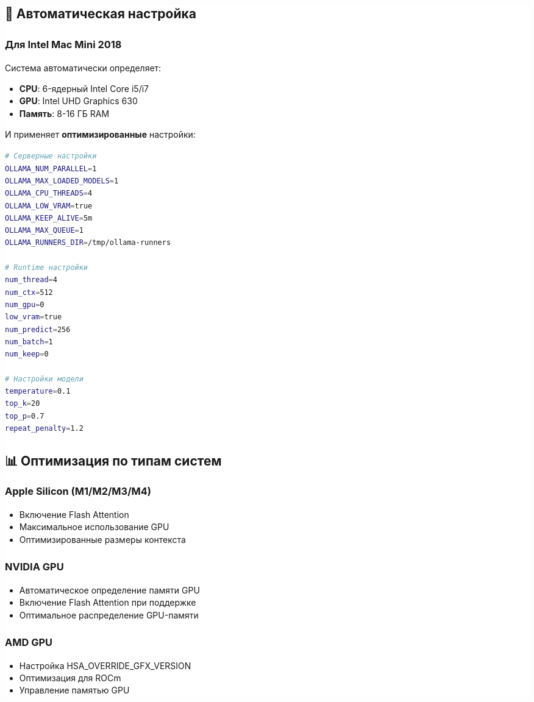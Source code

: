 ## 🔧 Автоматическая настройка

### Для Intel Mac Mini 2018

Система автоматически определяет:
- **CPU**: 6-ядерный Intel Core i5/i7
- **GPU**: Intel UHD Graphics 630
- **Память**: 8-16 ГБ RAM

И применяет **оптимизированные** настройки:
```bash
# Серверные настройки
OLLAMA_NUM_PARALLEL=1
OLLAMA_MAX_LOADED_MODELS=1
OLLAMA_CPU_THREADS=4
OLLAMA_LOW_VRAM=true
OLLAMA_KEEP_ALIVE=5m
OLLAMA_MAX_QUEUE=1
OLLAMA_RUNNERS_DIR=/tmp/ollama-runners

# Runtime настройки
num_thread=4
num_ctx=512
num_gpu=0
low_vram=true
num_predict=256
num_batch=1
num_keep=0

# Настройки модели
temperature=0.1
top_k=20
top_p=0.7
repeat_penalty=1.2
```

## 📊 Оптимизация по типам систем

### Apple Silicon (M1/M2/M3/M4)
- Включение Flash Attention
- Максимальное использование GPU
- Оптимизированные размеры контекста

### NVIDIA GPU
- Автоматическое определение памяти GPU
- Включение Flash Attention при поддержке
- Оптимальное распределение GPU-памяти

### AMD GPU
- Настройка HSA_OVERRIDE_GFX_VERSION
- Оптимизация для ROCm
- Управление памятью GPU
